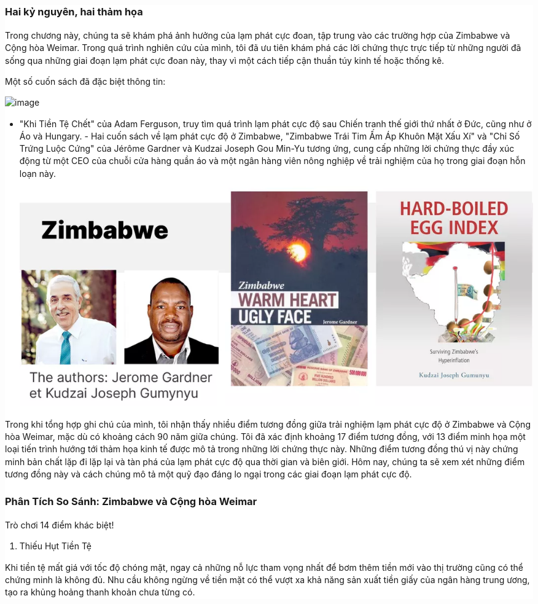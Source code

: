 ### Hai kỷ nguyên, hai thảm họa

Trong chương này, chúng ta sẽ khám phá ảnh hưởng của lạm phát cực đoan, tập trung vào các trường hợp của Zimbabwe và Cộng hòa Weimar. Trong quá trình nghiên cứu của mình, tôi đã ưu tiên khám phá các lời chứng thực trực tiếp từ những người đã sống qua những giai đoạn lạm phát cực đoan này, thay vì một cách tiếp cận thuần túy kinh tế hoặc thống kê.

Một số cuốn sách đã đặc biệt thông tin:

![image](assets/chapitre-3.2/0.webp)
- "Khi Tiền Tệ Chết" của Adam Ferguson, truy tìm quá trình lạm phát cực độ sau Chiến tranh thế giới thứ nhất ở Đức, cũng như ở Áo và Hungary. - Hai cuốn sách về lạm phát cực độ ở Zimbabwe, "Zimbabwe Trái Tim Ấm Áp Khuôn Mặt Xấu Xí" và "Chỉ Số Trứng Luộc Cứng" của Jérôme Gardner và Kudzai Joseph Gou Min-Yu tương ứng, cung cấp những lời chứng thực đầy xúc động từ một CEO của chuỗi cửa hàng quần áo và một ngân hàng viên nông nghiệp về trải nghiệm của họ trong giai đoạn hỗn loạn này.
  ![image](assets/chapitre-3.2/1.webp)

Trong khi tổng hợp ghi chú của mình, tôi nhận thấy nhiều điểm tương đồng giữa trải nghiệm lạm phát cực độ ở Zimbabwe và Cộng hòa Weimar, mặc dù có khoảng cách 90 năm giữa chúng. Tôi đã xác định khoảng 17 điểm tương đồng, với 13 điểm minh họa một loại tiến trình hướng tới thảm họa kinh tế được mô tả trong những lời chứng thực này. Những điểm tương đồng thú vị này chứng minh bản chất lặp đi lặp lại và tàn phá của lạm phát cực độ qua thời gian và biên giới. Hôm nay, chúng ta sẽ xem xét những điểm tương đồng này và cách chúng mô tả một quỹ đạo đáng lo ngại trong các giai đoạn lạm phát cực độ.

### Phân Tích So Sánh: Zimbabwe và Cộng hòa Weimar

Trò chơi 14 điểm khác biệt!

1. Thiếu Hụt Tiền Tệ

Khi tiền tệ mất giá với tốc độ chóng mặt, ngay cả những nỗ lực tham vọng nhất để bơm thêm tiền mới vào thị trường cũng có thể chứng minh là không đủ. Nhu cầu không ngừng về tiền mặt có thể vượt xa khả năng sản xuất tiền giấy của ngân hàng trung ương, tạo ra khủng hoảng thanh khoản chưa từng có.
